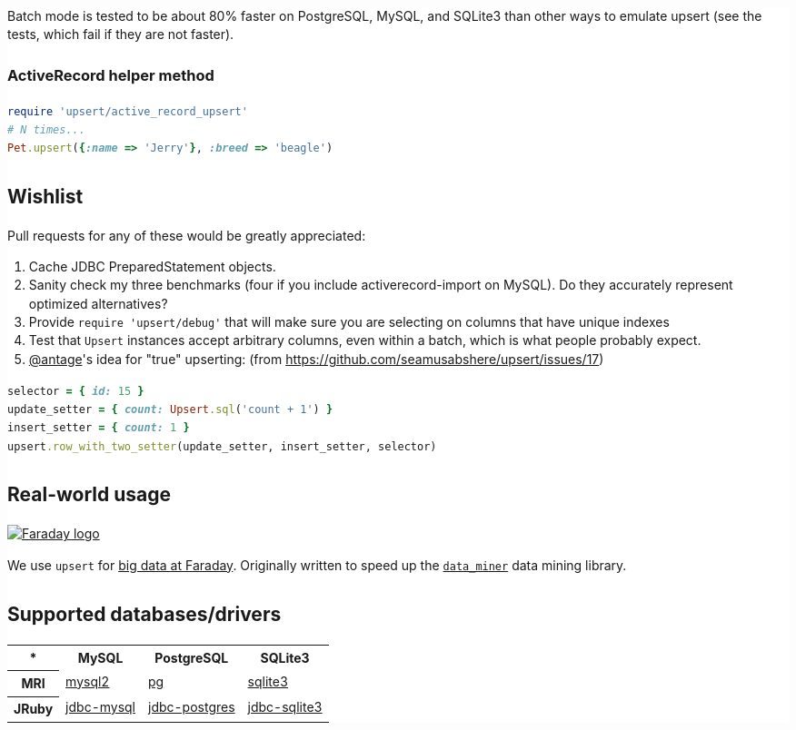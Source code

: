 Batch mode is tested to be about 80% faster on PostgreSQL, MySQL, and SQLite3 than other ways to emulate upsert (see the tests, which fail if they are not faster).

### ActiveRecord helper method

```ruby
require 'upsert/active_record_upsert'
# N times...
Pet.upsert({:name => 'Jerry'}, :breed => 'beagle')
```

## Wishlist

Pull requests for any of these would be greatly appreciated:

1. Cache JDBC PreparedStatement objects.
1. Sanity check my three benchmarks (four if you include activerecord-import on MySQL). Do they accurately represent optimized alternatives?
1. Provide `require 'upsert/debug'` that will make sure you are selecting on columns that have unique indexes
1. Test that `Upsert` instances accept arbitrary columns, even within a batch, which is what people probably expect.
1. [@antage](https://github.com/antage)'s idea for "true" upserting: (from https://github.com/seamusabshere/upsert/issues/17)

```ruby
selector = { id: 15 }
update_setter = { count: Upsert.sql('count + 1') }
insert_setter = { count: 1 }
upsert.row_with_two_setter(update_setter, insert_setter, selector)
```

## Real-world usage

<p><a href="http://angel.co/faraday"><img src="https://s3.amazonaws.com/photos.angel.co/startups/i/175701-a63ebd1b56a401e905963c64958204d4-medium_jpg.jpg" alt="Faraday logo"/></a></p>

We use `upsert` for [big data at Faraday](http://angel.co/faraday). Originally written to speed up the [`data_miner`](https://github.com/seamusabshere/data_miner) data mining library.

## Supported databases/drivers

<table>
  <tr>
    <th>*</th>
    <th>MySQL</th>
    <th>PostgreSQL</th>
    <th>SQLite3</th>
  </tr>
  <tr>
    <th>MRI</th>
    <td><a href="https://rubygems.org/gems/mysql2">mysql2</a></td>
    <td><a href="https://rubygems.org/gems/pg">pg</a></td>
    <td><a href="https://rubygems.org/gems/sqlite3">sqlite3</a></td>
  </tr>
  <tr>
    <th>JRuby</th>
    <td><a href="https://rubygems.org/gems/jdbc-mysql">jdbc-mysql</a></td>
    <td><a href="https://rubygems.org/gems/jdbc-postgres">jdbc-postgres</a></td>
    <td><a href="https://rubygems.org/gems/jdbc-sqlite3">jdbc-sqlite3</a></td>
  </tr>
</table>
